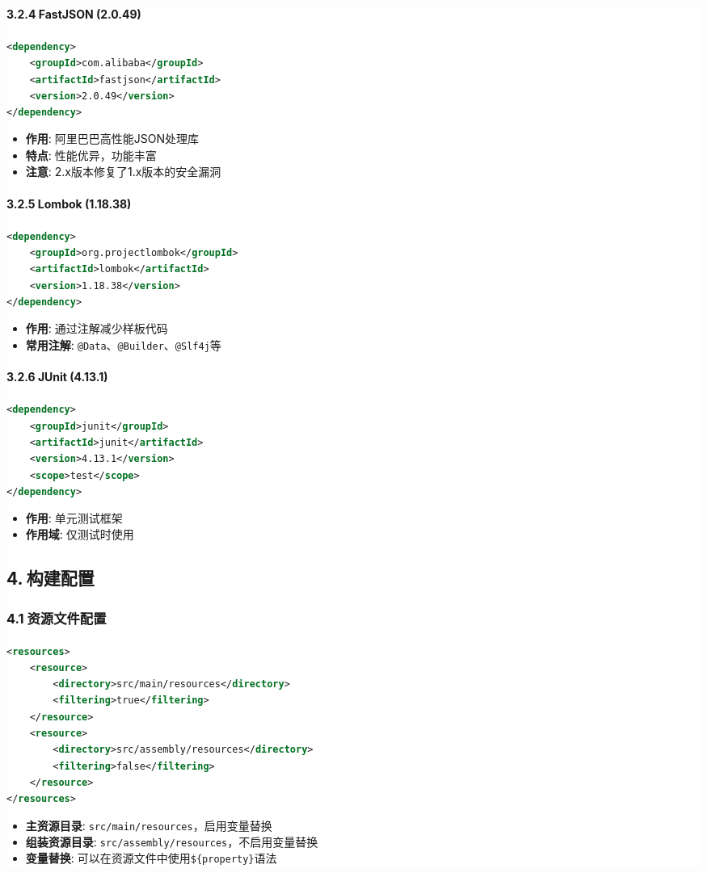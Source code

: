 #### 3.2.4 FastJSON (2.0.49)
```xml
<dependency>
    <groupId>com.alibaba</groupId>
    <artifactId>fastjson</artifactId>
    <version>2.0.49</version>
</dependency>
```
- **作用**: 阿里巴巴高性能JSON处理库
- **特点**: 性能优异，功能丰富
- **注意**: 2.x版本修复了1.x版本的安全漏洞

#### 3.2.5 Lombok (1.18.38)
```xml
<dependency>
    <groupId>org.projectlombok</groupId>
    <artifactId>lombok</artifactId>
    <version>1.18.38</version>
</dependency>
```
- **作用**: 通过注解减少样板代码
- **常用注解**: `@Data`、`@Builder`、`@Slf4j`等

#### 3.2.6 JUnit (4.13.1)
```xml
<dependency>
    <groupId>junit</groupId>
    <artifactId>junit</artifactId>
    <version>4.13.1</version>
    <scope>test</scope>
</dependency>
```
- **作用**: 单元测试框架
- **作用域**: 仅测试时使用

## 4. 构建配置

### 4.1 资源文件配置
```xml
<resources>
    <resource>
        <directory>src/main/resources</directory>
        <filtering>true</filtering>
    </resource>
    <resource>
        <directory>src/assembly/resources</directory>
        <filtering>false</filtering>
    </resource>
</resources>
```

- **主资源目录**: `src/main/resources`，启用变量替换
- **组装资源目录**: `src/assembly/resources`，不启用变量替换
- **变量替换**: 可以在资源文件中使用`${property}`语法
